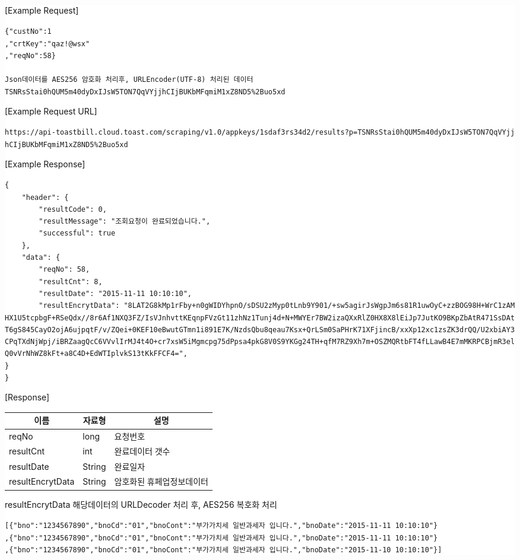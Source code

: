 [Example Request]

```
{"custNo":1
,"crtKey":"qaz!@wsx"
,"reqNo":58}

Json데이터를 AES256 암호화 처리후, URLEncoder(UTF-8) 처리된 데이터
TSNRsStai0hQUM5m40dyDxIJsW5TON7QqVYjjhCIjBUKbMFqmiM1xZ8ND5%2Buo5xd
```

[Example Request URL]

```
https://api-toastbill.cloud.toast.com/scraping/v1.0/appkeys/1sdaf3rs34d2/results?p=TSNRsStai0hQUM5m40dyDxIJsW5TON7QqVYjjhCIjBUKbMFqmiM1xZ8ND5%2Buo5xd
```

[Example Response]

```
{
    "header": {
        "resultCode": 0,
        "resultMessage": "조회요청이 완료되었습니다.",
        "successful": true
    },
    "data": {
        "reqNo": 58,
        "resultCnt": 8,
        "resultDate": "2015-11-11 10:10:10",
        "resultEncrytData": "8LAT2G8kMp1rFby+n0gWIDYhpnO/sDSU2zMyp0tLnb9Y901/+sw5agirJsWgpJm6s81R1uwOyC+zzBOG98H+WrC1zAMHX1U5tcpbgF+RSeQdx//8r6Af1NXQ3FZ/IsVJnhvttKEqnpFVzGt11zhNz1Tunj4d+N+MWYEr7BW2izaQXxRlZ0HX8X8lEiJp7JutKO9BKpZbAtR471SsDAtT6gS845CayO2ojA6ujpqtF/v/ZQei+0KEF10eBwutGTmn1i891E7K/NzdsQbu8qeau7Ksx+QrLSm0SaPHrK71XFjincB/xxXp12xc1zsZK3drQQ/U2xbiAY3CPqTXdNjWpj/iBRZaagQcC6VVvlIrMJ4t4O+cr7xsW5iMgmcpg75dPpsa4pkG8V0S9YKGg24TH+qfM7RZ9Xh7m+OSZMQRtbFT4fLLawB4E7mMKRPCBjmR3elQ0vVrNhWZ8kFt+a8C4D+EdWTIplvkS13tKkFFCF4=",
}
}
```

[Response]

|이름|	자료형|	설명|
|---|---|---|
|reqNo|	long|	요청번호|
|resultCnt|	int|	완료데이터 갯수|
|resultDate|	String|	완료일자|
|resultEncrytData|	String|	암호화된 휴페업정보데이터|

resultEncrytData 해당데이터의 URLDecoder 처리 후, AES256 복호화 처리

```
[{"bno":"1234567890","bnoCd":"01","bnoCont":"부가가치세 일반과세자 입니다.","bnoDate":"2015-11-11 10:10:10"}
,{"bno":"1234567890","bnoCd":"01","bnoCont":"부가가치세 일반과세자 입니다.","bnoDate":"2015-11-11 10:10:10"}
,{"bno":"1234567890","bnoCd":"01","bnoCont":"부가가치세 일반과세자 입니다.","bnoDate":"2015-11-10 10:10:10"}]
```
